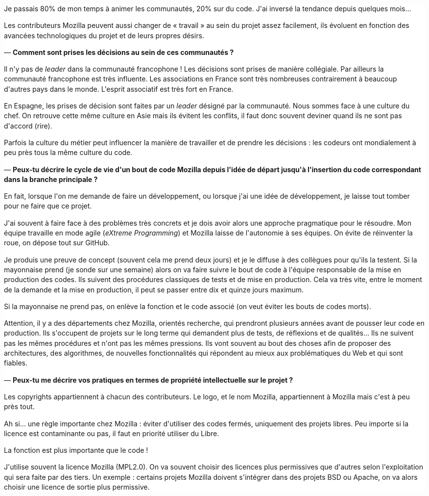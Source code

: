 Je passais 80% de mon temps à animer les communautés, 20% sur du code. J'ai inversé la tendance depuis quelques mois…

Les contributeurs Mozilla peuvent aussi changer de « travail » au sein du projet assez facilement, ils évoluent en fonction des avancées technologiques du projet et de leurs propres désirs.

— **Comment sont prises les décisions au sein de ces communautés ?**

Il n'y pas de *leader* dans la communauté francophone ! Les décisions sont prises de manière collégiale. Par ailleurs la communauté francophone est très influente. Les associations en France sont très nombreuses contrairement à beaucoup d'autres pays dans le monde. L'esprit associatif est très fort en France.

En Espagne, les prises de décision sont faites par un *leader* désigné par la communauté. Nous sommes face à une culture du chef. On retrouve cette même culture en Asie mais ils évitent les conflits, il faut donc souvent deviner quand ils ne sont pas d'accord (rire).

Parfois la culture du métier peut influencer la manière de travailler et de prendre les décisions : les codeurs ont mondialement à peu près tous la même culture du code.

— **Peux-tu décrire le cycle de vie d'un bout de code Mozilla depuis l'idée de départ jusqu'à l'insertion du code correspondant dans la branche principale ?**

En fait, lorsque l'on me demande de faire un développement, ou lorsque j'ai une idée de développement, je laisse tout tomber pour ne faire que ce projet.

J'ai souvent à faire face à des problèmes très concrets et je dois avoir alors une approche pragmatique pour le résoudre. Mon équipe travaille en mode agile (*eXtreme Programming*) et Mozilla laisse de l'autonomie à ses équipes. On évite de réinventer la roue, on dépose tout sur GitHub.

Je produis une preuve de concept (souvent cela me prend deux jours) et je le diffuse à des collègues pour qu'ils la testent. Si la mayonnaise prend (je sonde sur une semaine) alors on va faire suivre le bout de code à l'équipe responsable de la mise en production des codes. Ils suivent des procédures classiques de tests et de mise en production. Cela va très vite, entre le moment de la demande et la mise en production, il peut se passer entre dix et quinze jours maximum.

Si la mayonnaise ne prend pas, on enlève la fonction et le code associé (on veut éviter les bouts de codes morts).

Attention, il y a des départements chez Mozilla, orientés recherche, qui prendront plusieurs années avant de pousser leur code en production. Ils s'occupent de projets sur le long terme qui demandent plus de tests, de réflexions et de qualités… Ils ne suivent pas les mêmes procédures et n'ont pas les mêmes pressions. Ils vont souvent au bout des choses afin de proposer des architectures, des algorithmes, de nouvelles fonctionnalités qui répondent au mieux aux problématiques du Web et qui sont fiables.

— **Peux-tu me décrire vos pratiques en termes de propriété intellectuelle sur le projet ?**

Les copyrights appartiennent à chacun des contributeurs. Le logo, et le nom Mozilla, appartiennent à Mozilla mais c'est à peu près tout.

Ah si... une règle importante chez Mozilla : éviter d'utiliser des codes fermés, uniquement des projets libres. Peu importe si la licence est contaminante ou pas, il faut en priorité utiliser du Libre.

La fonction est plus importante que le code !

J'utilise souvent la licence Mozilla (MPL2.0). On va souvent choisir des licences plus permissives que d'autres selon l'exploitation qui sera faite par des tiers. Un exemple : certains projets Mozilla doivent s'intégrer dans des projets BSD ou Apache, on va alors choisir une licence de sortie plus permissive.
